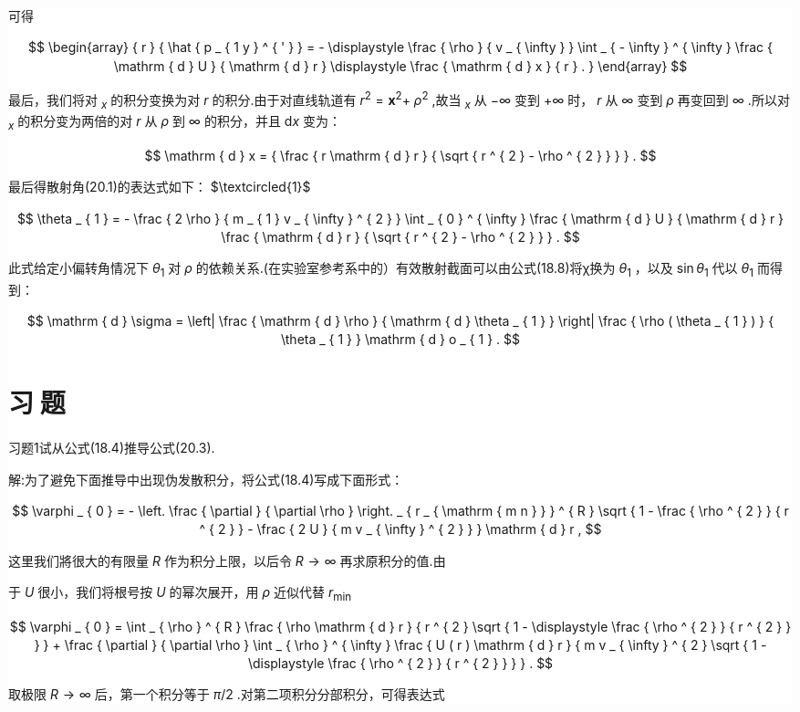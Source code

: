 可得

$$
\begin{array} { r } { \hat { p _ { 1 y } ^ { ' } } = - \displaystyle \frac { \rho } { v _ { \infty } } \int _ { - \infty } ^ { \infty } \frac { \mathrm { d } U } { \mathrm { d } r } \displaystyle \frac { \mathrm { d } x } { r } . } \end{array}
$$

最后，我们将对 $_ { x }$ 的积分变换为对 $r$ 的积分.由于对直线轨道有 $r ^ { 2 } = { \boldsymbol { x } } ^ { 2 } +$ $\rho ^ { 2 }$ ,故当 $_ { x }$ 从 $- \infty$ 变到 $+ \infty$ 时， $r$ 从 $\infty$ 变到 $\rho$ 再变回到 $\infty$ .所以对 $_ { x }$ 的积分变为两倍的对 $r$ 从 $\rho$ 到 $\infty$ 的积分，并且 ${ \mathrm { d } } x$ 变为：

$$
\mathrm { d } x = { \frac { r \mathrm { d } r } { \sqrt { r ^ { 2 } - \rho ^ { 2 } } } } .
$$

最后得散射角(20.1)的表达式如下： $\textcircled{1}$

$$
\theta _ { 1 } = - \frac { 2 \rho } { m _ { 1 } v _ { \infty } ^ { 2 } } \int _ { 0 } ^ { \infty } \frac { \mathrm { d } U } { \mathrm { d } r } \frac { \mathrm { d } r } { \sqrt { r ^ { 2 } - \rho ^ { 2 } } } .
$$

此式给定小偏转角情况下 $\theta _ { 1 }$ 对 $\rho$ 的依赖关系.(在实验室参考系中的）有效散射截面可以由公式(18.8)将χ换为 $\theta _ { 1 }$ ，以及 $\sin \theta _ { 1 }$ 代以 $\theta _ { 1 }$ 而得到：

$$
\mathrm { d } \sigma = \left| \frac { \mathrm { d } \rho } { \mathrm { d } \theta _ { 1 } } \right| \frac { \rho ( \theta _ { 1 } ) } { \theta _ { 1 } } \mathrm { d } o _ { 1 } .
$$

# 习 题

习题1试从公式(18.4)推导公式(20.3).

解:为了避免下面推导中出现伪发散积分，将公式(18.4)写成下面形式：

$$
\varphi _ { 0 } = - \left. \frac { \partial } { \partial \rho } \right. _ { r _ { \mathrm { m n } } } ^ { R } \sqrt { 1 - \frac { \rho ^ { 2 } } { r ^ { 2 } } - \frac { 2 U } { m v _ { \infty } ^ { 2 } } } \mathrm { d } r ,
$$

这里我们將很大的有限量 $R$ 作为积分上限，以后令 $R \to \infty$ 再求原积分的值.由

于 $U$ 很小，我们将根号按 $U$ 的幂次展开，用 $\rho$ 近似代替 $r _ { \mathrm { m i n } }$

$$
\varphi _ { 0 } = \int _ { \rho } ^ { R } \frac { \rho \mathrm { d } r } { r ^ { 2 } \sqrt { 1 - \displaystyle \frac { \rho ^ { 2 } } { r ^ { 2 } } } } + \frac { \partial } { \partial \rho } \int _ { \rho } ^ { \infty } \frac { U ( r ) \mathrm { d } r } { m v _ { \infty } ^ { 2 } \sqrt { 1 - \displaystyle \frac { \rho ^ { 2 } } { r ^ { 2 } } } } .
$$

取极限 $R \to \infty$ 后，第一个积分等于 $\pi / 2$ .对第二项积分分部积分，可得表达式
